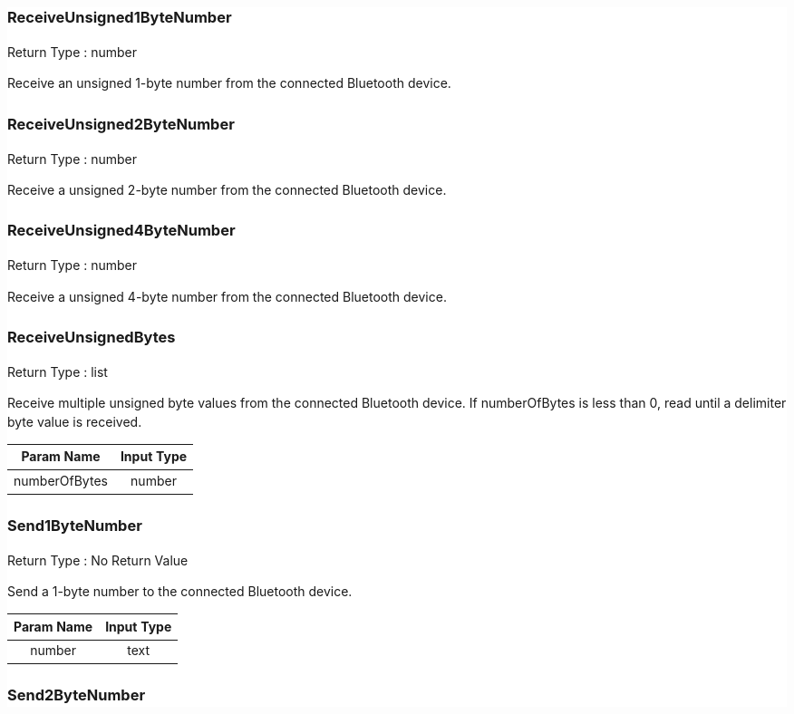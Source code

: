 ### ReceiveUnsigned1ByteNumber

<div block-type = "component_method" component-selector = "BluetoothServer" method-selector = "ReceiveUnsigned1ByteNumber" id = "bluetoothserver-receiveunsigned1bytenumber"></div>

Return Type : number

Receive an unsigned 1-byte number from the connected Bluetooth device.

### ReceiveUnsigned2ByteNumber

<div block-type = "component_method" component-selector = "BluetoothServer" method-selector = "ReceiveUnsigned2ByteNumber" id = "bluetoothserver-receiveunsigned2bytenumber"></div>

Return Type : number

Receive a unsigned 2-byte number from the connected Bluetooth device.

### ReceiveUnsigned4ByteNumber

<div block-type = "component_method" component-selector = "BluetoothServer" method-selector = "ReceiveUnsigned4ByteNumber" id = "bluetoothserver-receiveunsigned4bytenumber"></div>

Return Type : number

Receive a unsigned 4-byte number from the connected Bluetooth device.

### ReceiveUnsignedBytes

<div block-type = "component_method" component-selector = "BluetoothServer" method-selector = "ReceiveUnsignedBytes" id = "bluetoothserver-receiveunsignedbytes"></div>

Return Type : list

Receive multiple unsigned byte values from the connected Bluetooth device. If numberOfBytes is less than 0, read until a delimiter byte value is received.

|   Param Name  | Input Type |
| :-----------: | :--------: |
| numberOfBytes |   number   |

### Send1ByteNumber

<div block-type = "component_method" component-selector = "BluetoothServer" method-selector = "Send1ByteNumber" id = "bluetoothserver-send1bytenumber"></div>

Return Type : No Return Value

Send a 1-byte number to the connected Bluetooth device.

| Param Name | Input Type |
| :--------: | :--------: |
|   number   |    text    |

### Send2ByteNumber
